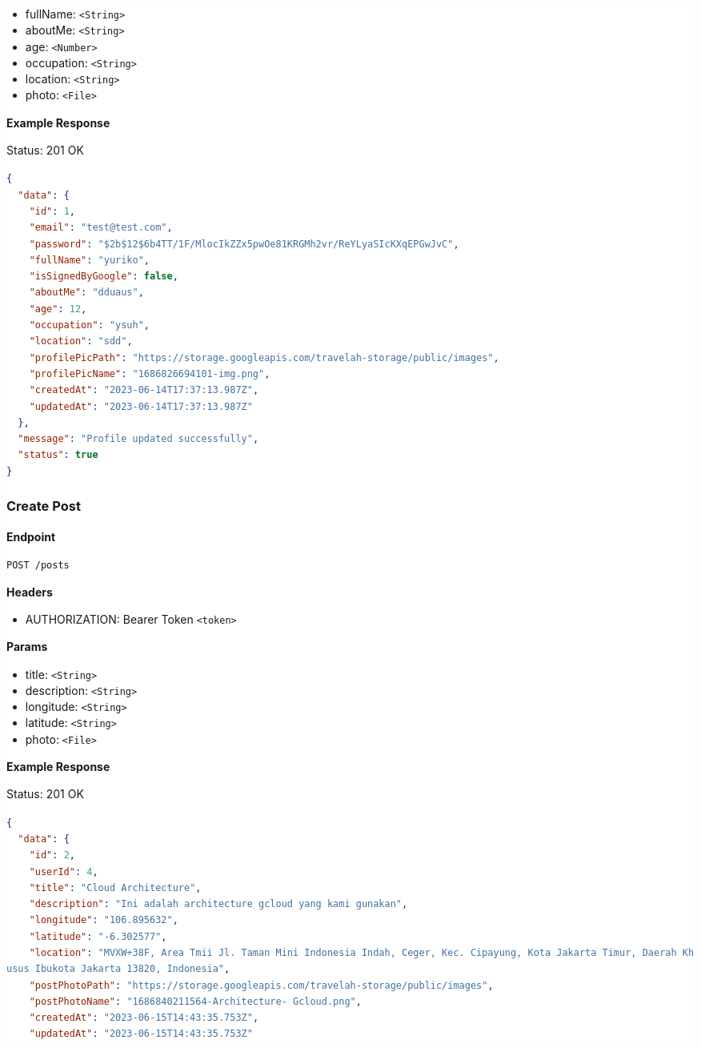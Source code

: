 - fullName: `<String>`
- aboutMe: `<String>`
- age: `<Number>`
- occupation: `<String>`
- location: `<String>`
- photo: `<File>`

**Example Response**

Status: 201 OK

```json
{
  "data": {
    "id": 1,
    "email": "test@test.com",
    "password": "$2b$12$6b4TT/1F/MlocIkZZx5pwOe81KRGMh2vr/ReYLyaSIcKXqEPGwJvC",
    "fullName": "yuriko",
    "isSignedByGoogle": false,
    "aboutMe": "dduaus",
    "age": 12,
    "occupation": "ysuh",
    "location": "sdd",
    "profilePicPath": "https://storage.googleapis.com/travelah-storage/public/images",
    "profilePicName": "1686826694101-img.png",
    "createdAt": "2023-06-14T17:37:13.987Z",
    "updatedAt": "2023-06-14T17:37:13.987Z"
  },
  "message": "Profile updated successfully",
  "status": true
}
```
### Create Post

**Endpoint**

`POST /posts`

**Headers**

- AUTHORIZATION: Bearer Token `<token>`

**Params**

- title: `<String>`
- description: `<String>`
- longitude: `<String>`
- latitude: `<String>`
- photo: `<File>`

**Example Response**

Status: 201 OK

```json
{
  "data": {
    "id": 2,
    "userId": 4,
    "title": "Cloud Architecture",
    "description": "Ini adalah architecture gcloud yang kami gunakan",
    "longitude": "106.895632",
    "latitude": "-6.302577",
    "location": "MVXW+38F, Area Tmii Jl. Taman Mini Indonesia Indah, Ceger, Kec. Cipayung, Kota Jakarta Timur, Daerah Khusus Ibukota Jakarta 13820, Indonesia",
    "postPhotoPath": "https://storage.googleapis.com/travelah-storage/public/images",
    "postPhotoName": "1686840211564-Architecture- Gcloud.png",
    "createdAt": "2023-06-15T14:43:35.753Z",
    "updatedAt": "2023-06-15T14:43:35.753Z"
```